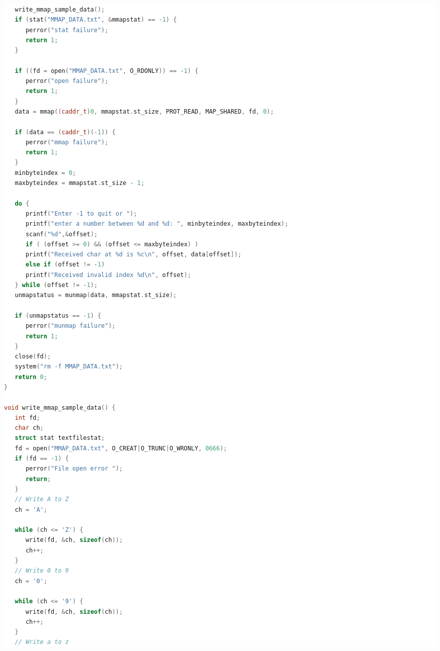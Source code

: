 ```cpp
   write_mmap_sample_data();
   if (stat("MMAP_DATA.txt", &mmapstat) == -1) {
      perror("stat failure");
      return 1;
   }
   
   if ((fd = open("MMAP_DATA.txt", O_RDONLY)) == -1) {
      perror("open failure");
      return 1;
   }
   data = mmap((caddr_t)0, mmapstat.st_size, PROT_READ, MAP_SHARED, fd, 0);
   
   if (data == (caddr_t)(-1)) {
      perror("mmap failure");
      return 1;
   }
   minbyteindex = 0;
   maxbyteindex = mmapstat.st_size - 1;
   
   do {
      printf("Enter -1 to quit or ");
      printf("enter a number between %d and %d: ", minbyteindex, maxbyteindex);
      scanf("%d",&offset);
      if ( (offset >= 0) && (offset <= maxbyteindex) )
      printf("Received char at %d is %c\n", offset, data[offset]);
      else if (offset != -1)
      printf("Received invalid index %d\n", offset);
   } while (offset != -1);
   unmapstatus = munmap(data, mmapstat.st_size);
   
   if (unmapstatus == -1) {
      perror("munmap failure");
      return 1;
   }
   close(fd);
   system("rm -f MMAP_DATA.txt");
   return 0;
}

void write_mmap_sample_data() {
   int fd;
   char ch;
   struct stat textfilestat;
   fd = open("MMAP_DATA.txt", O_CREAT|O_TRUNC|O_WRONLY, 0666);
   if (fd == -1) {
      perror("File open error ");
      return;
   }
   // Write A to Z
   ch = 'A';
   
   while (ch <= 'Z') {
      write(fd, &ch, sizeof(ch));
      ch++;
   }
   // Write 0 to 9
   ch = '0';
   
   while (ch <= '9') {
      write(fd, &ch, sizeof(ch));
      ch++;
   }
   // Write a to z
```